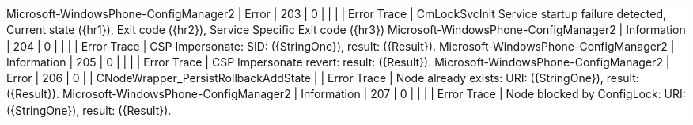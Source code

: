 Microsoft-WindowsPhone-ConfigManager2  |  Error        |  203       |  0        |           |                                                   |          |  Error Trace              |  CmLockSvcInit Service startup failure detected, Current state ({hr1}), Exit code ({hr2}), Service Specific Exit code ({hr3})
Microsoft-WindowsPhone-ConfigManager2  |  Information  |  204       |  0        |           |                                                   |          |  Error Trace              |  CSP Impersonate: SID: ({StringOne}), result: ({Result}).
Microsoft-WindowsPhone-ConfigManager2  |  Information  |  205       |  0        |           |                                                   |          |  Error Trace              |  CSP Impersonate revert: result: ({Result}).
Microsoft-WindowsPhone-ConfigManager2  |  Error        |  206       |  0        |           |  CNodeWrapper_PersistRollbackAddState             |          |  Error Trace              |  Node already exists: URI: ({StringOne}), result: ({Result}).
Microsoft-WindowsPhone-ConfigManager2  |  Information  |  207       |  0        |           |                                                   |          |  Error Trace              |  Node blocked by ConfigLock: URI: ({StringOne}), result: ({Result}).